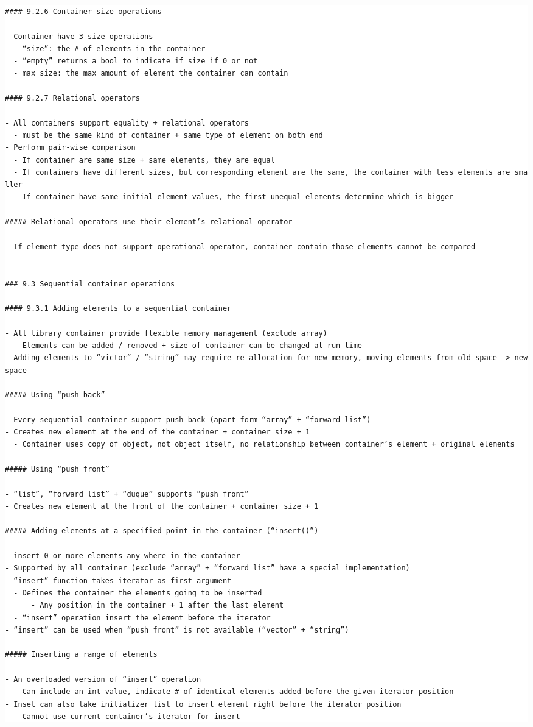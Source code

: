   ```
#### 9.2.6 Container size operations

- Container have 3 size operations
	- “size”: the # of elements in the container
	- “empty” returns a bool to indicate if size if 0 or not
	- max_size: the max amount of element the container can contain

#### 9.2.7 Relational operators

- All containers support equality + relational operators
	- must be the same kind of container + same type of element on both end
- Perform pair-wise comparison
	- If container are same size + same elements, they are equal
	- If containers have different sizes, but corresponding element are the same, the container with less elements are smaller
	- If container have same initial element values, the first unequal elements determine which is bigger

##### Relational operators use their element’s relational operator

- If element type does not support operational operator, container contain those elements cannot be compared
  

### 9.3 Sequential container operations

#### 9.3.1 Adding elements to a sequential container

- All library container provide flexible memory management (exclude array)
	- Elements can be added / removed + size of container can be changed at run time
- Adding elements to “victor” / “string” may require re-allocation for new memory, moving elements from old space -> new space

##### Using “push_back”

- Every sequential container support push_back (apart form “array” + “forward_list”)
- Creates new element at the end of the container + container size + 1
	- Container uses copy of object, not object itself, no relationship between container’s element + original elements

##### Using “push_front”

- “list”, “forward_list” + “duque” supports “push_front”
- Creates new element at the front of the container + container size + 1

##### Adding elements at a specified point in the container (“insert()”)

- insert 0 or more elements any where in the container
- Supported by all container (exclude “array” + “forward_list” have a special implementation)
- “insert” function takes iterator as first argument
	- Defines the container the elements going to be inserted
		- Any position in the container + 1 after the last element
	- “insert” operation insert the element before the iterator
- “insert” can be used when “push_front” is not available (“vector” + “string”)

##### Inserting a range of elements

- An overloaded version of “insert” operation
	- Can include an int value, indicate # of identical elements added before the given iterator position
- Inset can also take initializer list to insert element right before the iterator position
	- Cannot use current container’s iterator for insert
  ```